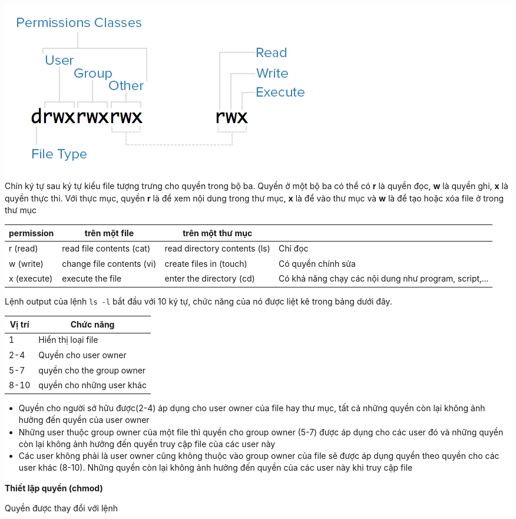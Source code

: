 ![](img/file_per5.png)

Chín ký tự sau ký tự kiểu file tượng trưng cho quyền trong bộ ba. Quyền ở một bộ ba có thể  có **r** là quyền đọc, **w** là quyền ghi, **x** là quyền thực thi. Với thực mục, quyền **r** là để xem nội dung trong thư mục, **x** là để vào thư mục và **w** là để tạo hoặc xóa file ở trong thư mục

|permission | trên một file |trên một thư mục||
|---|--|--|--|
|r (read)| read file contents (cat) |read directory contents (ls)|Chỉ đọc|
|w (write) |change file contents (vi) | create files in (touch)|Có quyền chính sửa|
|x (execute) |execute the file |enter the directory (cd)|Có khả năng chạy các nội dung như program, script,...|

Lệnh output của lệnh `ls -l` bắt đầu với 10 ký tự, chức năng của nó được liệt kê trong bảng dưới đây.

|Vị trí |Chức năng|
|-|-|
|1    | Hiển thị loại file
|2-4  |Quyền cho user owner
|5-7  |quyền cho the group owner
|8-10 |quyền cho những user khác

- Quyền cho người sở hữu được(2-4) áp dụng cho user owner của file hay thư mục, tất cả những quyền còn lại không ảnh hưởng đến quyền của user owner
- Những user thuộc group owner của một file thì quyền cho group owner (5-7) được áp dụng cho các user đó và những quyền còn lại không ảnh hưởng đến quyền truy cập file của các user này
- Các user không phải là user owner cũng không thuộc vào group owner của file sẽ được áp dụng quyền theo quyền cho các user khác (8-10). Những quyền còn lại không ảnh hưởng đến quyền của các user này khi truy cập file

**Thiết lập quyền (chmod)**

Quyền được thay đổi với lệnh 
    